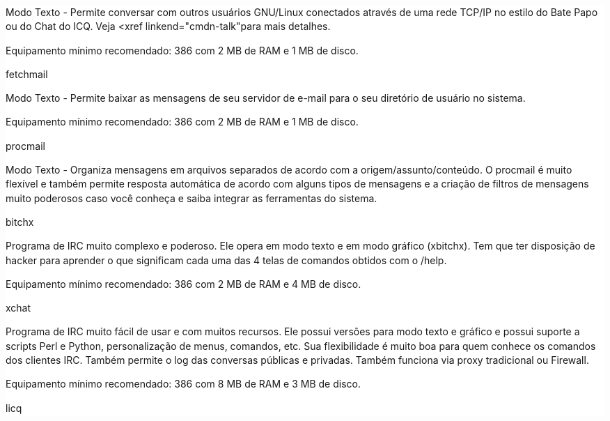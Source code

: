 Modo Texto - Permite conversar com outros usuários <command>GNU/Linux
conectados através de uma rede TCP/IP no estilo do Bate Papo ou do Chat do ICQ.
Veja <xref linkend="cmdn-talk"para mais detalhes.


Equipamento mínimo recomendado: 386 com 2 MB de RAM e 1 MB de disco.



<varlistentry>
<term>fetchmail
<listitem>

Modo Texto - Permite baixar as mensagens de seu servidor de e-mail para o seu
diretório de usuário no sistema.


Equipamento mínimo recomendado: 386 com 2 MB de RAM e 1 MB de disco.



<varlistentry>
<term>procmail
<listitem>

Modo Texto - Organiza mensagens em arquivos separados de acordo com a
origem/assunto/conteúdo.  O <command>procmail é muito flexível e
também permite resposta automática de acordo com alguns tipos de mensagens e a
criação de filtros de mensagens muito poderosos caso você conheça e saiba
integrar as ferramentas do sistema.



<varlistentry>
<term>bitchx
<listitem>

Programa de IRC muito complexo e poderoso.  Ele opera em modo texto e em modo
gráfico (xbitchx).  Tem que ter disposição de hacker para aprender o que
significam cada uma das 4 telas de comandos obtidos com o /help.


Equipamento mínimo recomendado: 386 com 2 MB de RAM e 4 MB de disco.



<varlistentry>
<term>xchat
<listitem>

Programa de IRC muito fácil de usar e com muitos recursos.  Ele possui versões
para modo texto e gráfico e possui suporte a scripts Perl e Python,
personalização de menus, comandos, etc.  Sua flexibilidade é muito boa para
quem conhece os comandos dos clientes IRC.  Também permite o log das conversas
públicas e privadas.  Também funciona via proxy tradicional ou Firewall.


Equipamento mínimo recomendado: 386 com 8 MB de RAM e 3 MB de disco.



<varlistentry>
<term>licq
<listitem>
